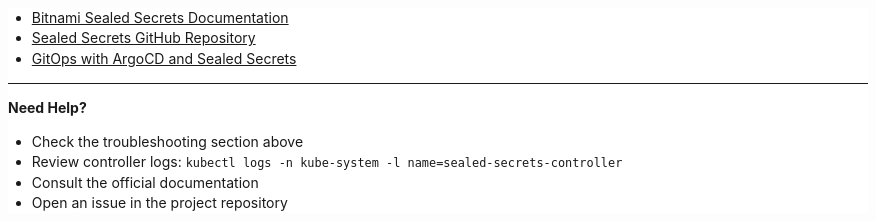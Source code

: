 - [Bitnami Sealed Secrets Documentation](https://sealed-secrets.netlify.app/)
- [Sealed Secrets GitHub Repository](https://github.com/bitnami-labs/sealed-secrets)
- [GitOps with ArgoCD and Sealed Secrets](https://argoproj.github.io/argo-cd/)

---

**Need Help?**
- Check the troubleshooting section above
- Review controller logs: `kubectl logs -n kube-system -l name=sealed-secrets-controller`
- Consult the official documentation
- Open an issue in the project repository 